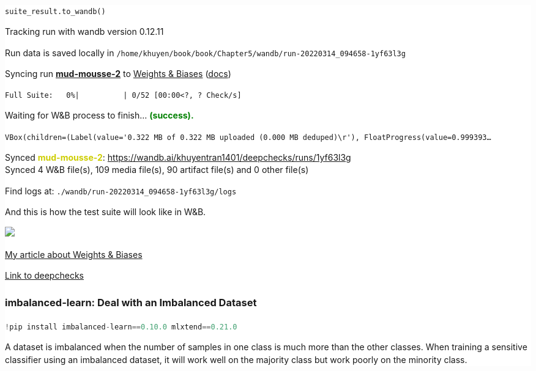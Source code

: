 


```python
suite_result.to_wandb() 
```


Tracking run with wandb version 0.12.11



Run data is saved locally in <code>/home/khuyen/book/book/Chapter5/wandb/run-20220314_094658-1yf63l3g</code>



Syncing run <strong><a href="https://wandb.ai/khuyentran1401/deepchecks/runs/1yf63l3g" target="_blank">mud-mousse-2</a></strong> to <a href="https://wandb.ai/khuyentran1401/deepchecks" target="_blank">Weights & Biases</a> (<a href="https://wandb.me/run" target="_blank">docs</a>)<br/>



    Full Suite:   0%|          | 0/52 [00:00<?, ? Check/s]


    



Waiting for W&B process to finish... <strong style="color:green">(success).</strong>



    VBox(children=(Label(value='0.322 MB of 0.322 MB uploaded (0.000 MB deduped)\r'), FloatProgress(value=0.999393…



Synced <strong style="color:#cdcd00">mud-mousse-2</strong>: <a href="https://wandb.ai/khuyentran1401/deepchecks/runs/1yf63l3g" target="_blank">https://wandb.ai/khuyentran1401/deepchecks/runs/1yf63l3g</a><br/>Synced 4 W&B file(s), 109 media file(s), 90 artifact file(s) and 0 other file(s)



Find logs at: <code>./wandb/run-20220314_094658-1yf63l3g/logs</code>


And this is how the test suite will look like in W&B.

![](../img/deepchecks_wandb.gif)

[My article about Weights & Biases](https://towardsdatascience.com/introduction-to-weight-biases-track-and-visualize-your-machine-learning-experiments-in-3-lines-9c9553b0f99d)

[Link to deepchecks](https://deepchecks.com/)

### imbalanced-learn: Deal with an Imbalanced Dataset


```python
!pip install imbalanced-learn==0.10.0 mlxtend==0.21.0
```

A dataset is imbalanced when the number of samples in one class is much more than the other classes. When training a sensitive classifier using an imbalanced dataset, it will work well on the majority class but work poorly on the minority class.
